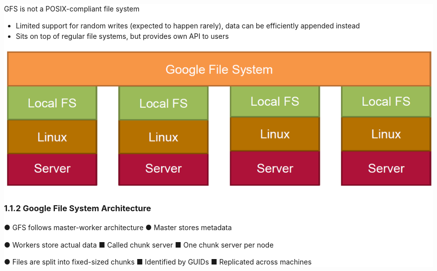 GFS is not a POSIX-compliant file system
- Limited support for random writes (expected to happen rarely), data can be efficiently appended instead
- Sits on top of regular file systems, but provides own API to users

![](image/Pasted%20image%2020241127123304.png)




### 1.1.2 Google File System Architecture

● GFS follows master-worker architecture
● Master stores metadata

● Workers store actual data
■ Called chunk server
■ One chunk server per node

● Files are split into fixed-sized chunks
■ Identified by GUIDs
■ Replicated across machines
